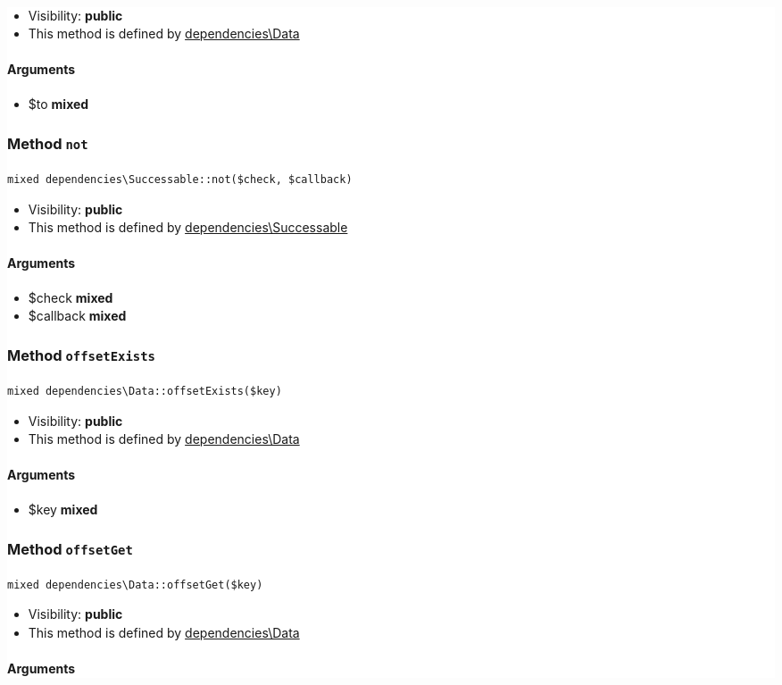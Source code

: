 



* Visibility: **public**
* This method is defined by [dependencies\Data](../../../dependencies/Data.md)

#### Arguments

* $to **mixed**



### Method `not`

```
mixed dependencies\Successable::not($check, $callback)
```





* Visibility: **public**
* This method is defined by [dependencies\Successable](../../../dependencies/Successable.md)

#### Arguments

* $check **mixed**
* $callback **mixed**



### Method `offsetExists`

```
mixed dependencies\Data::offsetExists($key)
```





* Visibility: **public**
* This method is defined by [dependencies\Data](../../../dependencies/Data.md)

#### Arguments

* $key **mixed**



### Method `offsetGet`

```
mixed dependencies\Data::offsetGet($key)
```





* Visibility: **public**
* This method is defined by [dependencies\Data](../../../dependencies/Data.md)

#### Arguments
